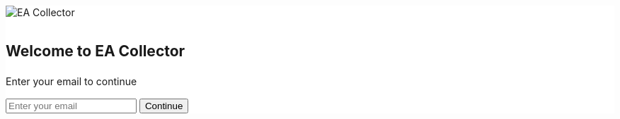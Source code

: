 
<div class="container" id="emailScreen">
  <img class="logo" src="your-logo.png" alt="EA Collector" />
  <h2>Welcome to EA Collector</h2>
  <p>Enter your email to continue</p>
  <input type="email" id="userEmail" placeholder="Enter your email" />
  <button onclick="checkAccess()">Continue</button>
</div>


<div class="container" id="paymentScreen" style="display:none;">
  <p>This email does not have access. Pay a fee of R500 to continue.</p>
  <button onclick="startPayment()">Pay R500</button>
</div>


<div class="container" id="accessScreen" style="display:none;">
  <p>Enter your Mentor ID and email to proceed</p>
  <input type="text" id="mentorId" placeholder="Enter Mentor ID" />
  <input type="email" id="confirmEmail" placeholder="Enter your email" />
  <button onclick="verifyAccess()">Continue</button>
</div>


<div id="appScreen" style="display:none;">
  <iframe src="https://eacollectorapp.netlify.app"></iframe>
</div>

<script>
  const freeEmails = [
    "collectorea9@gmail.com",
    "rataukhumo28@gmail.com"
  ];
  let paidEmails = JSON.parse(localStorage.getItem('paidEmails') || '[]');
  let currentEmail = '';

  function checkAccess() {
    const email = document.getElementById('userEmail').value.trim().toLowerCase();
    currentEmail = email;

    if (freeEmails.includes(email) || paidEmails.includes(email)) {
      showMentorScreen();
    } else {
      document.getElementById('emailScreen').style.display = 'none';
      document.getElementById('paymentScreen').style.display = 'block';
    }
  }

  function startPayment() {
    const yoco = new window.YocoSDK({ publicKey: 'pk_live_05923745rr75RK0f23e4' });
    yoco.showPopup({
      amountInCents: 50000,
      currency: 'ZAR',
      name: 'EA Collector Access',
      description: 'App subscription payment',
      callback: function (result) {
        if (result.error) {
          alert("Payment failed: " + result.error.message);
        } else {
          paidEmails.push(currentEmail);
          localStorage.setItem('paidEmails', JSON.stringify(paidEmails));
          showMentorScreen();
        }
      }
    });
  }
